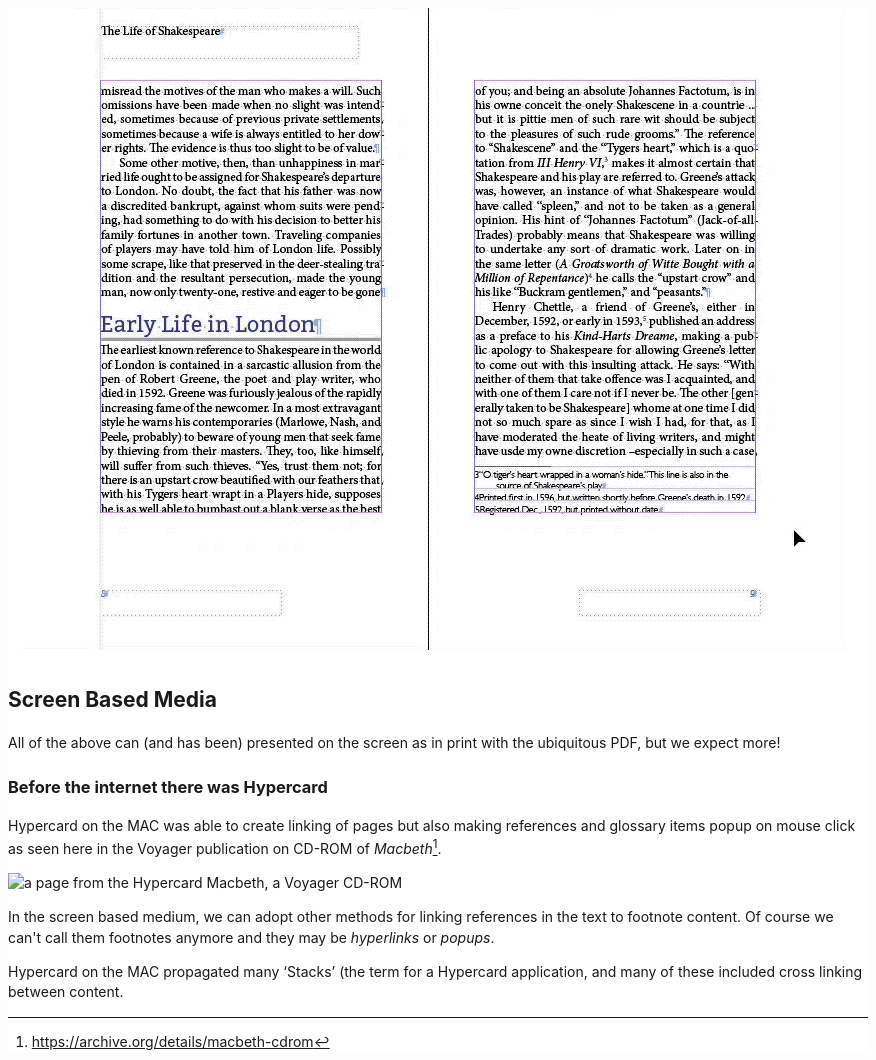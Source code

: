 ![footnotes have been transformed into side notes with a script](../media/indesigntosidenotes.gif)

## Screen Based Media

All of the above can (and has been) presented on the screen as in print with the ubiquitous PDF, but we expect more!

### Before the internet there was Hypercard

Hypercard on the MAC was able to create linking of pages but also making references and glossary items popup on mouse click as seen here in the Voyager publication on CD-ROM of *Macbeth*[^4].

![a page from the Hypercard *Macbeth*, a Voyager CD-ROM](../media/macbethvoyager.gif)

In the screen based medium, we can adopt other methods for linking references in the text to footnote content. Of course we can't call them footnotes anymore and they may be *hyperlinks* or *popups*.

Hypercard on the MAC propagated many ‘Stacks’ (the term for a Hypercard application, and many of these included cross linking between content.


  [cf20f734]: http://www.apgrd.ox.ac.uk/learning/medea-a-performance-history "The Archive of Performances of Greek and Roman Drama"
  [f15e7388]: https://publisha.org/screencasts/ "look in the list of screencasts"
[^1]: Chuck Zerby, *The Devil’s Details: A History of Footnotes* (Touchstone 2002)
[^2]: see this thread on Edward Tufte’s website about side notes: *https://www.edwardtufte.com/bboard/q-and-a-fetch-msg?msg\_id=0000ld*
[^3]: Peter Kahrel’s web site is here:*http://www.kahrel.plus.com/indesign/footnotes.html*
[^4]: https://archive.org/details/macbeth-cdrom
[^5]: see Jacob Nielsen’s web site for a history of hypertext: https://www.nngroup.com/articles/hypertext-history/
[^6]: https://www.ted.com/talks/ian\_ritchie\_the\_day\_i\_turned\_down\_tim\_berners\_lee
[^7]: https://acdlite.github.io/jquery.sidenotes/